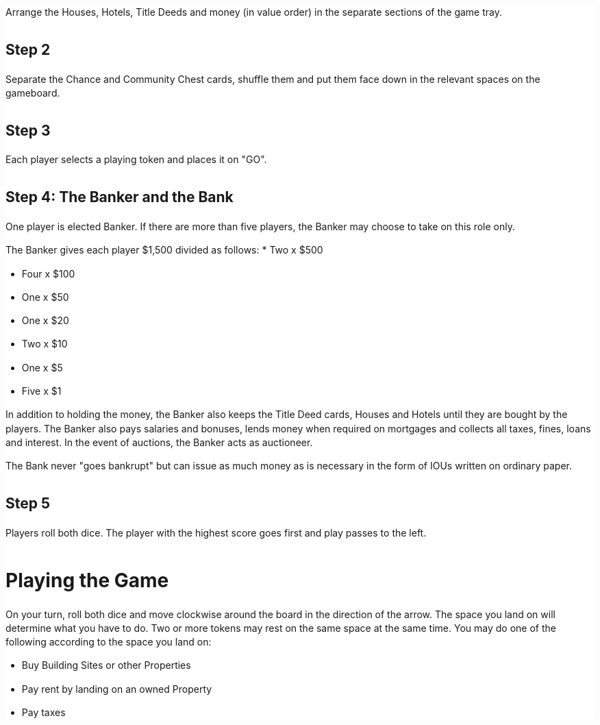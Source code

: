 Arrange the Houses, Hotels, Title Deeds and money (in value order) in the separate sections of the game tray.

## Step 2

Separate the Chance and Community Chest cards, shuffle them and put them face down in the relevant spaces on the gameboard.

## Step 3

Each player selects a playing token and places it on "GO".

## Step 4: The Banker and the Bank

One player is elected Banker. If there are more than five players, the Banker may choose to take on this role only.

The Banker gives each player $1,500 divided as follows: * Two x $500

* Four x $100

* One x $50

* One x $20

* Two x $10

* One x $5

* Five x $1

In addition to holding the money, the Banker also keeps the Title Deed cards, Houses and Hotels until they are bought by the players. The Banker also pays salaries and bonuses, lends money when required on mortgages and collects all taxes, fines, loans and interest. In the event of auctions, the Banker acts as auctioneer.

The Bank never "goes bankrupt" but can issue as much money as is necessary in the form of IOUs written on ordinary paper.

## Step 5

Players roll both dice. The player with the highest score goes first and play passes to the left.

# Playing the Game

On your turn, roll both dice and move clockwise around the board in the direction of the arrow. The space you land on will determine what you have to do. Two or more tokens may rest on the same space at the same time. You may do one of the following according to the space you land on:

* Buy Building Sites or other Properties

* Pay rent by landing on an owned Property

* Pay taxes
